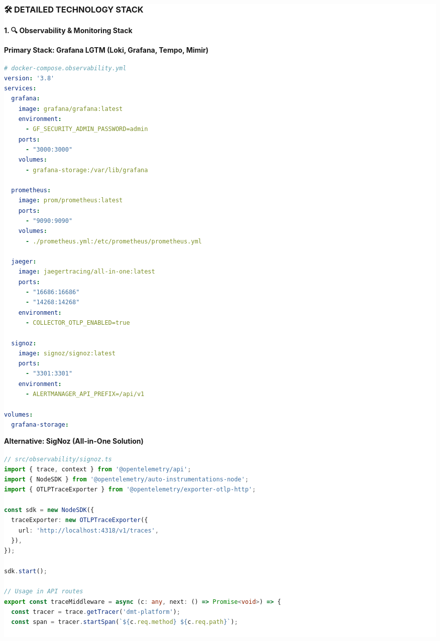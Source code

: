### 🛠️ **DETAILED TECHNOLOGY STACK**

#### **1. 🔍 Observability & Monitoring Stack**

**Primary Stack: Grafana LGTM (Loki, Grafana, Tempo, Mimir)**
```yaml
# docker-compose.observability.yml
version: '3.8'
services:
  grafana:
    image: grafana/grafana:latest
    environment:
      - GF_SECURITY_ADMIN_PASSWORD=admin
    ports:
      - "3000:3000"
    volumes:
      - grafana-storage:/var/lib/grafana

  prometheus:
    image: prom/prometheus:latest
    ports:
      - "9090:9090"
    volumes:
      - ./prometheus.yml:/etc/prometheus/prometheus.yml

  jaeger:
    image: jaegertracing/all-in-one:latest
    ports:
      - "16686:16686"
      - "14268:14268"
    environment:
      - COLLECTOR_OTLP_ENABLED=true

  signoz:
    image: signoz/signoz:latest
    ports:
      - "3301:3301"
    environment:
      - ALERTMANAGER_API_PREFIX=/api/v1

volumes:
  grafana-storage:
```

**Alternative: SigNoz (All-in-One Solution)**
```typescript
// src/observability/signoz.ts
import { trace, context } from '@opentelemetry/api';
import { NodeSDK } from '@opentelemetry/auto-instrumentations-node';
import { OTLPTraceExporter } from '@opentelemetry/exporter-otlp-http';

const sdk = new NodeSDK({
  traceExporter: new OTLPTraceExporter({
    url: 'http://localhost:4318/v1/traces',
  }),
});

sdk.start();

// Usage in API routes
export const traceMiddleware = async (c: any, next: () => Promise<void>) => {
  const tracer = trace.getTracer('dmt-platform');
  const span = tracer.startSpan(`${c.req.method} ${c.req.path}`);
  
```